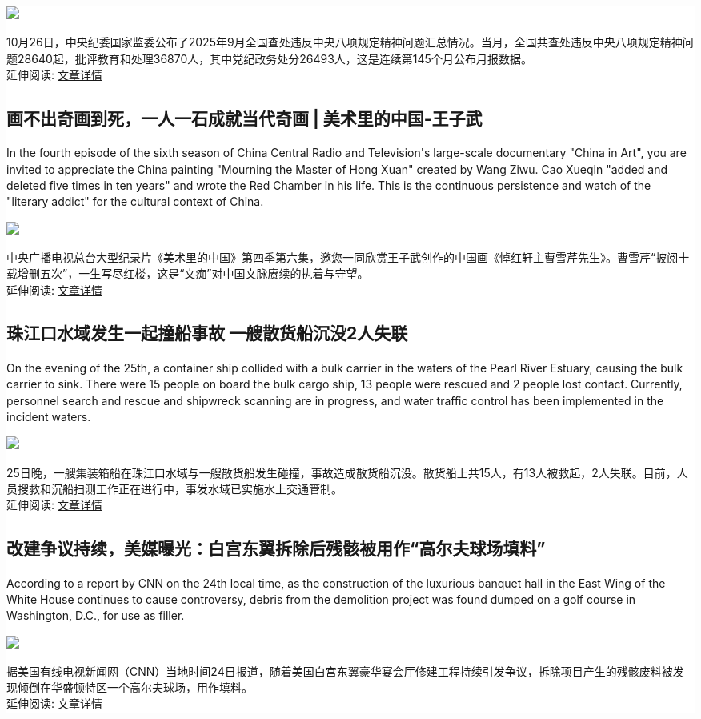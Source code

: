 <img src="https://p5.img.cctvpic.com/photoworkspace/2025/10/26/2025102617201724959.jpg" />   

10月26日，中央纪委国家监委公布了2025年9月全国查处违反中央八项规定精神问题汇总情况。当月，全国共查处违反中央八项规定精神问题28640起，批评教育和处理36870人，其中党纪政务处分26493人，这是连续第145个月公布月报数据。   
延伸阅读: [文章详情](https://news.cctv.com/2025/10/26/ARTI1A59JEI25zUA1pRXL835251026.shtml)   

<qrcode title="9月全国查处违反中央八项规定精神问题28640起" image="https://p5.img.cctvpic.com/photoworkspace/2025/10/26/2025102617201724959.jpg" />   

## 画不出奇画到死，一人一石成就当代奇画 | 美术里的中国-王子武   
In the fourth episode of the sixth season of China Central Radio and Television's large-scale documentary "China in Art", you are invited to appreciate the China painting "Mourning the Master of Hong Xuan" created by Wang Ziwu. Cao Xueqin "added and deleted five times in ten years" and wrote the Red Chamber in his life. This is the continuous persistence and watch of the "literary addict" for the cultural context of China.   

<img src="https://p5.img.cctvpic.com/photoworkspace/2025/10/26/2025102616365646338.jpg" />   

中央广播电视总台大型纪录片《美术里的中国》第四季第六集，邀您一同欣赏王子武创作的中国画《悼红轩主曹雪芹先生》。曹雪芹“披阅十载增删五次”，一生写尽红楼，这是“文痴”对中国文脉赓续的执着与守望。   
延伸阅读: [文章详情](https://news.cctv.com/2025/10/26/ARTIBn0RQXTdTOkF33zHgiyf251026.shtml)   

<qrcode title="画不出奇画到死，一人一石成就当代奇画 | 美术里的中国-王子武" image="https://p5.img.cctvpic.com/photoworkspace/2025/10/26/2025102616365646338.jpg" />   

## 珠江口水域发生一起撞船事故 一艘散货船沉没2人失联   
On the evening of the 25th, a container ship collided with a bulk carrier in the waters of the Pearl River Estuary, causing the bulk carrier to sink. There were 15 people on board the bulk cargo ship, 13 people were rescued and 2 people lost contact. Currently, personnel search and rescue and shipwreck scanning are in progress, and water traffic control has been implemented in the incident waters.   

<img src="https://p1.img.cctvpic.com/photoworkspace/2025/10/26/2025102616132456625.jpg" />   

25日晚，一艘集装箱船在珠江口水域与一艘散货船发生碰撞，事故造成散货船沉没。散货船上共15人，有13人被救起，2人失联。目前，人员搜救和沉船扫测工作正在进行中，事发水域已实施水上交通管制。   
延伸阅读: [文章详情](https://news.cctv.com/2025/10/26/ARTIUjUL9IBWZoLErXVApjwW251026.shtml)   

<qrcode title="珠江口水域发生一起撞船事故 一艘散货船沉没2人失联" image="https://p1.img.cctvpic.com/photoworkspace/2025/10/26/2025102616132456625.jpg" />   

## 改建争议持续，美媒曝光：白宫东翼拆除后残骸被用作“高尔夫球场填料”   
According to a report by CNN on the 24th local time, as the construction of the luxurious banquet hall in the East Wing of the White House continues to cause controversy, debris from the demolition project was found dumped on a golf course in Washington, D.C., for use as filler.   

<img src="https://p2.img.cctvpic.com/photoworkspace/2025/10/26/2025102615591663744.jpg" />   

据美国有线电视新闻网（CNN）当地时间24日报道，随着美国白宫东翼豪华宴会厅修建工程持续引发争议，拆除项目产生的残骸废料被发现倾倒在华盛顿特区一个高尔夫球场，用作填料。   
延伸阅读: [文章详情](https://news.cctv.com/2025/10/26/ARTIKpyPk0668gephjVRdorz251026.shtml)   

<qrcode title="改建争议持续，美媒曝光：白宫东翼拆除后残骸被用作“高尔夫球场填料”" image="https://p2.img.cctvpic.com/photoworkspace/2025/10/26/2025102615591663744.jpg" />   
